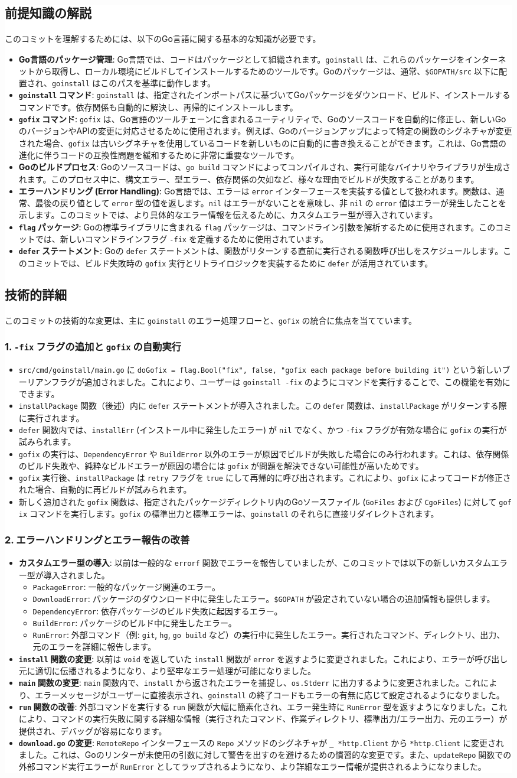 ## 前提知識の解説

このコミットを理解するためには、以下のGo言語に関する基本的な知識が必要です。

*   **Go言語のパッケージ管理**: Go言語では、コードはパッケージとして組織されます。`goinstall` は、これらのパッケージをインターネットから取得し、ローカル環境にビルドしてインストールするためのツールです。Goのパッケージは、通常、`$GOPATH/src` 以下に配置され、`goinstall` はこのパスを基準に動作します。
*   **`goinstall` コマンド**: `goinstall` は、指定されたインポートパスに基づいてGoパッケージをダウンロード、ビルド、インストールするコマンドです。依存関係も自動的に解決し、再帰的にインストールします。
*   **`gofix` コマンド**: `gofix` は、Go言語のツールチェーンに含まれるユーティリティで、Goのソースコードを自動的に修正し、新しいGoのバージョンやAPIの変更に対応させるために使用されます。例えば、Goのバージョンアップによって特定の関数のシグネチャが変更された場合、`gofix` は古いシグネチャを使用しているコードを新しいものに自動的に書き換えることができます。これは、Go言語の進化に伴うコードの互換性問題を緩和するために非常に重要なツールです。
*   **Goのビルドプロセス**: Goのソースコードは、`go build` コマンドによってコンパイルされ、実行可能なバイナリやライブラリが生成されます。このプロセス中に、構文エラー、型エラー、依存関係の欠如など、様々な理由でビルドが失敗することがあります。
*   **エラーハンドリング (Error Handling)**: Go言語では、エラーは `error` インターフェースを実装する値として扱われます。関数は、通常、最後の戻り値として `error` 型の値を返します。`nil` はエラーがないことを意味し、非 `nil` の `error` 値はエラーが発生したことを示します。このコミットでは、より具体的なエラー情報を伝えるために、カスタムエラー型が導入されています。
*   **`flag` パッケージ**: Goの標準ライブラリに含まれる `flag` パッケージは、コマンドライン引数を解析するために使用されます。このコミットでは、新しいコマンドラインフラグ `-fix` を定義するために使用されています。
*   **`defer` ステートメント**: Goの `defer` ステートメントは、関数がリターンする直前に実行される関数呼び出しをスケジュールします。このコミットでは、ビルド失敗時の `gofix` 実行とリトライロジックを実装するために `defer` が活用されています。

## 技術的詳細

このコミットの技術的な変更は、主に `goinstall` のエラー処理フローと、`gofix` の統合に焦点を当てています。

### 1. `-fix` フラグの追加と `gofix` の自動実行

*   `src/cmd/goinstall/main.go` に `doGofix = flag.Bool("fix", false, "gofix each package before building it")` という新しいブーリアンフラグが追加されました。これにより、ユーザーは `goinstall -fix` のようにコマンドを実行することで、この機能を有効にできます。
*   `installPackage` 関数（後述）内に `defer` ステートメントが導入されました。この `defer` 関数は、`installPackage` がリターンする際に実行されます。
*   `defer` 関数内では、`installErr` (インストール中に発生したエラー) が `nil` でなく、かつ `-fix` フラグが有効な場合に `gofix` の実行が試みられます。
*   `gofix` の実行は、`DependencyError` や `BuildError` 以外のエラーが原因でビルドが失敗した場合にのみ行われます。これは、依存関係のビルド失敗や、純粋なビルドエラーが原因の場合には `gofix` が問題を解決できない可能性が高いためです。
*   `gofix` 実行後、`installPackage` は `retry` フラグを `true` にして再帰的に呼び出されます。これにより、`gofix` によってコードが修正された場合、自動的に再ビルドが試みられます。
*   新しく追加された `gofix` 関数は、指定されたパッケージディレクトリ内のGoソースファイル (`GoFiles` および `CgoFiles`) に対して `gofix` コマンドを実行します。`gofix` の標準出力と標準エラーは、`goinstall` のそれらに直接リダイレクトされます。

### 2. エラーハンドリングとエラー報告の改善

*   **カスタムエラー型の導入**: 以前は一般的な `errorf` 関数でエラーを報告していましたが、このコミットでは以下の新しいカスタムエラー型が導入されました。
    *   `PackageError`: 一般的なパッケージ関連のエラー。
    *   `DownloadError`: パッケージのダウンロード中に発生したエラー。`$GOPATH` が設定されていない場合の追加情報も提供します。
    *   `DependencyError`: 依存パッケージのビルド失敗に起因するエラー。
    *   `BuildError`: パッケージのビルド中に発生したエラー。
    *   `RunError`: 外部コマンド（例: `git`, `hg`, `go build` など）の実行中に発生したエラー。実行されたコマンド、ディレクトリ、出力、元のエラーを詳細に報告します。
*   **`install` 関数の変更**: 以前は `void` を返していた `install` 関数が `error` を返すように変更されました。これにより、エラーが呼び出し元に適切に伝播されるようになり、より堅牢なエラー処理が可能になりました。
*   **`main` 関数の変更**: `main` 関数内で、`install` から返されたエラーを捕捉し、`os.Stderr` に出力するように変更されました。これにより、エラーメッセージがユーザーに直接表示され、`goinstall` の終了コードもエラーの有無に応じて設定されるようになりました。
*   **`run` 関数の改善**: 外部コマンドを実行する `run` 関数が大幅に簡素化され、エラー発生時に `RunError` 型を返すようになりました。これにより、コマンドの実行失敗に関する詳細な情報（実行されたコマンド、作業ディレクトリ、標準出力/エラー出力、元のエラー）が提供され、デバッグが容易になります。
*   **`download.go` の変更**: `RemoteRepo` インターフェースの `Repo` メソッドのシグネチャが `_ *http.Client` から `*http.Client` に変更されました。これは、Goのリンターが未使用の引数に対して警告を出すのを避けるための慣習的な変更です。また、`updateRepo` 関数での外部コマンド実行エラーが `RunError` としてラップされるようになり、より詳細なエラー情報が提供されるようになりました。
